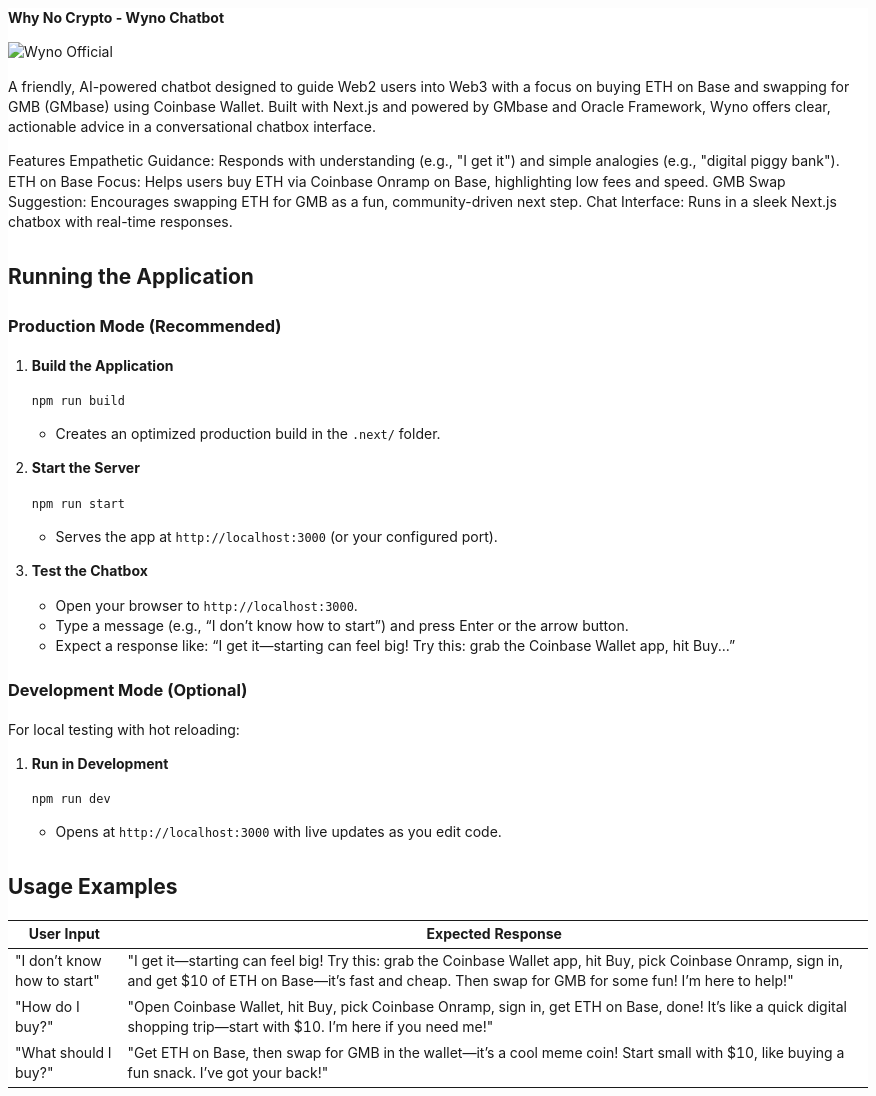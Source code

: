 **Why No Crypto - Wyno Chatbot**

<img width="1485" alt="Wyno Official" src="https://github.com/user-attachments/assets/743c94a3-ab07-48ca-9d28-289a814ce8a7" />


A friendly, AI-powered chatbot designed to guide Web2 users into Web3 with a focus on buying ETH on Base and swapping for GMB (GMbase) using Coinbase Wallet. Built with Next.js and powered by GMbase and Oracle Framework, Wyno offers clear, actionable advice in a conversational chatbox interface.

Features
Empathetic Guidance: Responds with understanding (e.g., "I get it") and simple analogies (e.g., "digital piggy bank").
ETH on Base Focus: Helps users buy ETH via Coinbase Onramp on Base, highlighting low fees and speed.
GMB Swap Suggestion: Encourages swapping ETH for GMB as a fun, community-driven next step.
Chat Interface: Runs in a sleek Next.js chatbox with real-time responses.

## Running the Application

### Production Mode (Recommended)
1. **Build the Application**
   ```bash
   npm run build
   ```
   - Creates an optimized production build in the `.next/` folder.

2. **Start the Server**
   ```bash
   npm run start
   ```
   - Serves the app at `http://localhost:3000` (or your configured port).

3. **Test the Chatbox**
   - Open your browser to `http://localhost:3000`.
   - Type a message (e.g., “I don’t know how to start”) and press Enter or the arrow button.
   - Expect a response like: “I get it—starting can feel big! Try this: grab the Coinbase Wallet app, hit Buy...”

### Development Mode (Optional)
For local testing with hot reloading:
1. **Run in Development**
   ```bash
   npm run dev
   ```
   - Opens at `http://localhost:3000` with live updates as you edit code.

## Usage Examples

| User Input                | Expected Response                                                                                   |
|---------------------------|-----------------------------------------------------------------------------------------------------|
| "I don’t know how to start" | "I get it—starting can feel big! Try this: grab the Coinbase Wallet app, hit Buy, pick Coinbase Onramp, sign in, and get $10 of ETH on Base—it’s fast and cheap. Then swap for GMB for some fun! I’m here to help!" |
| "How do I buy?"           | "Open Coinbase Wallet, hit Buy, pick Coinbase Onramp, sign in, get ETH on Base, done! It’s like a quick digital shopping trip—start with $10. I’m here if you need me!" |
| "What should I buy?"      | "Get ETH on Base, then swap for GMB in the wallet—it’s a cool meme coin! Start small with $10, like buying a fun snack. I’ve got your back!" |
